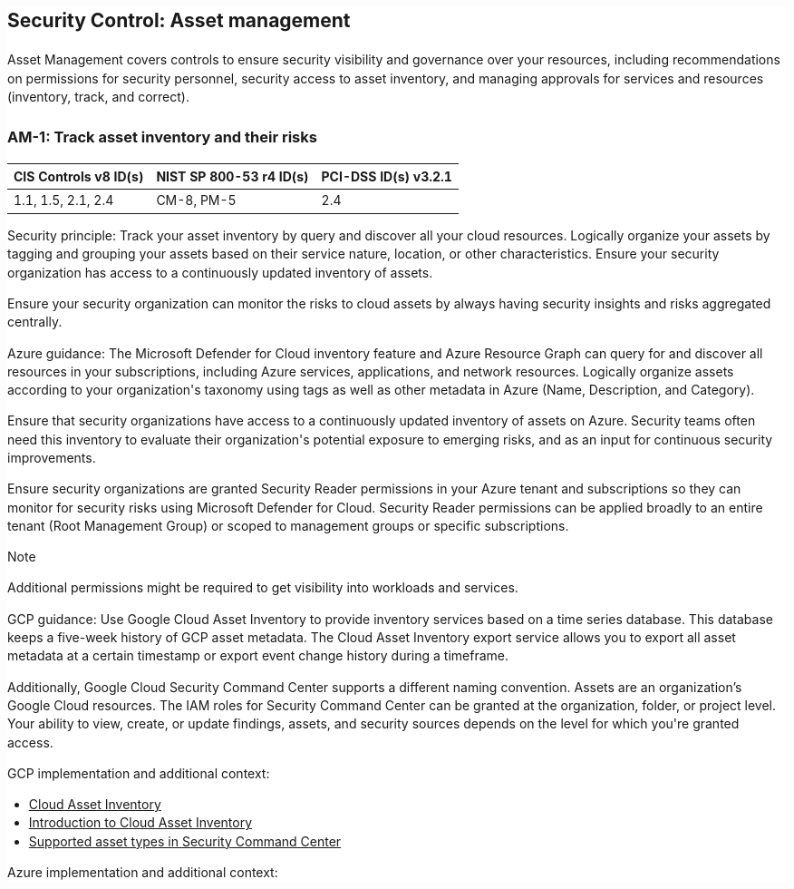 ## Security Control: Asset management

Asset Management covers controls to ensure security visibility and governance over your resources, including recommendations on permissions for security personnel, security access to asset inventory, and managing approvals for services and resources (inventory, track, and correct).

### AM-1: Track asset inventory and their risks

| **CIS Controls v8 ID(s)** | **NIST SP 800-53 r4 ID(s)** | **PCI-DSS ID(s) v3.2.1** |
| ------------------------- | --------------------------- | ------------------------ |
| 1.1, 1.5, 2.1, 2.4        | CM-8, PM-5                  | 2.4                      |

Security principle: Track your asset inventory by query and discover all your cloud resources. Logically organize your assets by tagging and grouping your assets based on their service nature, location, or other characteristics. Ensure your security organization has access to a continuously updated inventory of assets.

Ensure your security organization can monitor the risks to cloud assets by always having security insights and risks aggregated centrally.<br>

Azure guidance: The Microsoft Defender for Cloud inventory feature and Azure Resource Graph can query for and discover all resources in your subscriptions, including Azure services, applications, and network resources. Logically organize assets according to your organization's taxonomy using tags as well as other metadata in Azure (Name, Description, and Category).

Ensure that security organizations have access to a continuously updated inventory of assets on Azure. Security teams often need this inventory to evaluate their organization's potential exposure to emerging risks, and as an input for continuous security improvements.

Ensure security organizations are granted Security Reader permissions in your Azure tenant and subscriptions so they can monitor for security risks using Microsoft Defender for Cloud. Security Reader permissions can be applied broadly to an entire tenant (Root Management Group) or scoped to management groups or specific subscriptions.

> [!NOTE]
> Additional permissions might be required to get visibility into workloads and services.

GCP guidance: Use Google Cloud Asset Inventory to provide inventory services based on a time series database. This database keeps a five-week history of GCP asset metadata. The Cloud Asset Inventory export service allows you to export all asset metadata at a certain timestamp or export event change history during a timeframe.

Additionally, Google Cloud Security Command Center supports a different naming convention. Assets are an organization’s Google Cloud resources. The IAM roles for Security Command Center can be granted at the organization, folder, or project level. Your ability to view, create, or update findings, assets, and security sources depends on the level for which you're granted access.

GCP implementation and additional context:

 -  [Cloud Asset Inventory](https://cloud.google.com/asset-inventory)
 -  [Introduction to Cloud Asset Inventory](https://cloud.google.com/asset-inventory/docs/overview)
 -  [Supported asset types in Security Command Center](https://cloud.google.com/security-command-center/docs/supported-asset-types)

Azure implementation and additional context:
